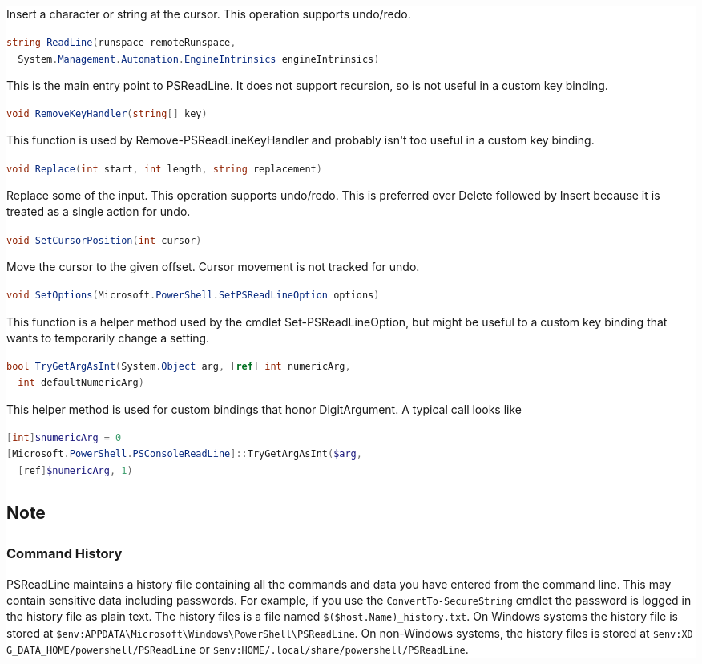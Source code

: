 Insert a character or string at the cursor.  This operation supports undo/redo.

```csharp
string ReadLine(runspace remoteRunspace,
  System.Management.Automation.EngineIntrinsics engineIntrinsics)
```

This is the main entry point to PSReadLine. It does not support recursion, so
is not useful in a custom key binding.

```csharp
void RemoveKeyHandler(string[] key)
```

This function is used by Remove-PSReadLineKeyHandler and probably isn't too
useful in a custom key binding.

```csharp
void Replace(int start, int length, string replacement)
```

Replace some of the input. This operation supports undo/redo. This is
preferred over Delete followed by Insert because it is treated as a single
action for undo.

```csharp
void SetCursorPosition(int cursor)
```

Move the cursor to the given offset. Cursor movement is not tracked for undo.

```csharp
void SetOptions(Microsoft.PowerShell.SetPSReadLineOption options)
```

This function is a helper method used by the cmdlet Set-PSReadLineOption, but
might be useful to a custom key binding that wants to temporarily change a
setting.

```csharp
bool TryGetArgAsInt(System.Object arg, [ref] int numericArg,
  int defaultNumericArg)
```

This helper method is used for custom bindings that honor DigitArgument. A
typical call looks like

```powershell
[int]$numericArg = 0
[Microsoft.PowerShell.PSConsoleReadLine]::TryGetArgAsInt($arg,
  [ref]$numericArg, 1)
```

## Note

### Command History

PSReadLine maintains a history file containing all the commands and data you have entered from the
command line. This may contain sensitive data including passwords. For example, if you use the
`ConvertTo-SecureString` cmdlet the password is logged in the history file as plain text. The
history files is a file named `$($host.Name)_history.txt`. On Windows systems the history file is
stored at `$env:APPDATA\Microsoft\Windows\PowerShell\PSReadLine`. On non-Windows systems, the
history files is stored at `$env:XDG_DATA_HOME/powershell/PSReadLine` or
`$env:HOME/.local/share/powershell/PSReadLine`.
